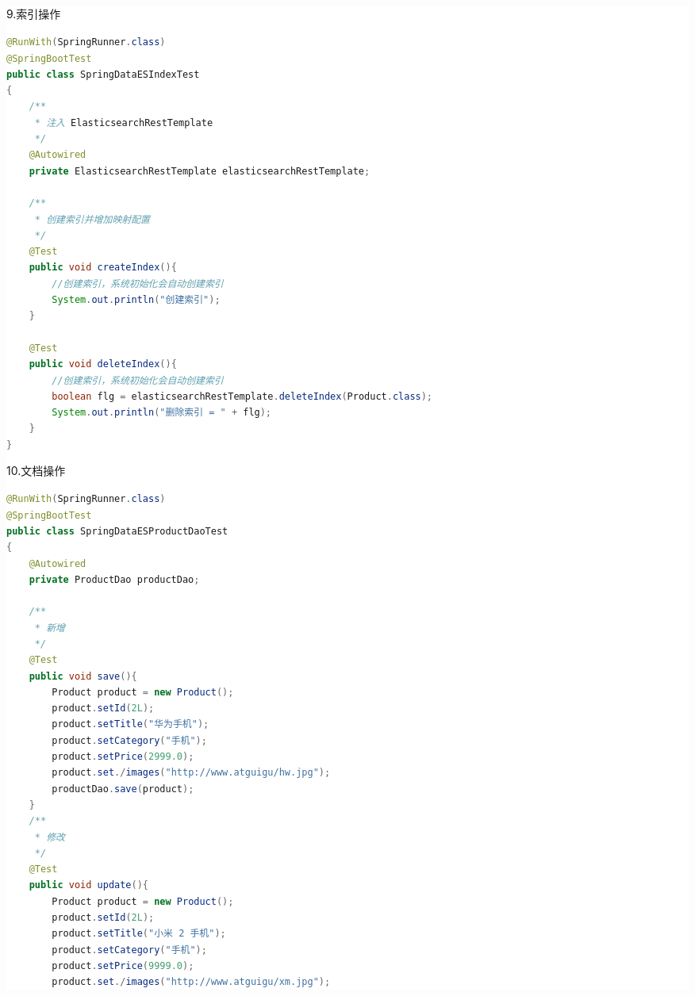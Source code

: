 9.索引操作

```java
@RunWith(SpringRunner.class)
@SpringBootTest
public class SpringDataESIndexTest
{
    /**
     * 注入 ElasticsearchRestTemplate
     */
    @Autowired
    private ElasticsearchRestTemplate elasticsearchRestTemplate;

    /**
     * 创建索引并增加映射配置
     */
    @Test
    public void createIndex(){
        //创建索引，系统初始化会自动创建索引
        System.out.println("创建索引");
    }

    @Test
    public void deleteIndex(){
        //创建索引，系统初始化会自动创建索引
        boolean flg = elasticsearchRestTemplate.deleteIndex(Product.class);
        System.out.println("删除索引 = " + flg);
    }
}
```

10.文档操作

```java
@RunWith(SpringRunner.class)
@SpringBootTest
public class SpringDataESProductDaoTest
{
    @Autowired
    private ProductDao productDao;

    /**
     * 新增
     */
    @Test
    public void save(){
        Product product = new Product();
        product.setId(2L);
        product.setTitle("华为手机");
        product.setCategory("手机");
        product.setPrice(2999.0);
        product.set./images("http://www.atguigu/hw.jpg");
        productDao.save(product);
    }
    /**
     * 修改
     */
    @Test
    public void update(){
        Product product = new Product();
        product.setId(2L);
        product.setTitle("小米 2 手机");
        product.setCategory("手机");
        product.setPrice(9999.0);
        product.set./images("http://www.atguigu/xm.jpg");
```